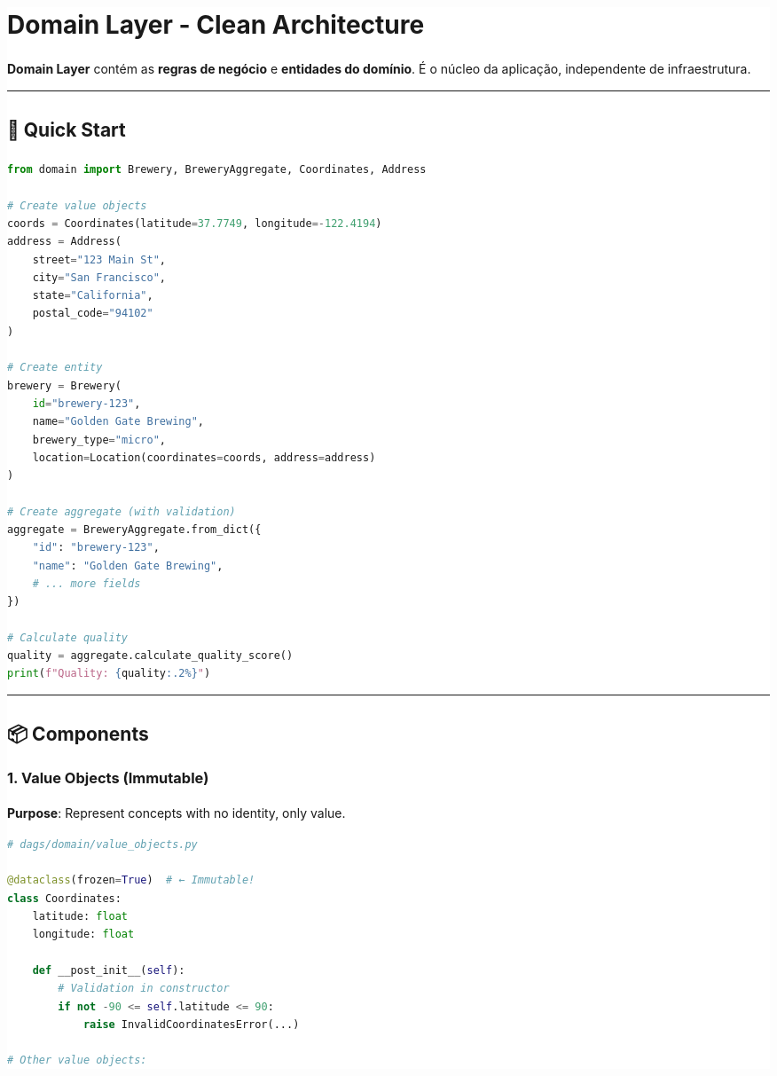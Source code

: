 # Domain Layer - Clean Architecture

**Domain Layer** contém as **regras de negócio** e **entidades do domínio**. É o núcleo da aplicação, independente de infraestrutura.

---

## 🎯 Quick Start

```python
from domain import Brewery, BreweryAggregate, Coordinates, Address

# Create value objects
coords = Coordinates(latitude=37.7749, longitude=-122.4194)
address = Address(
    street="123 Main St",
    city="San Francisco",
    state="California",
    postal_code="94102"
)

# Create entity
brewery = Brewery(
    id="brewery-123",
    name="Golden Gate Brewing",
    brewery_type="micro",
    location=Location(coordinates=coords, address=address)
)

# Create aggregate (with validation)
aggregate = BreweryAggregate.from_dict({
    "id": "brewery-123",
    "name": "Golden Gate Brewing",
    # ... more fields
})

# Calculate quality
quality = aggregate.calculate_quality_score()
print(f"Quality: {quality:.2%}")
```

---

## 📦 Components

### 1. Value Objects (Immutable)

**Purpose**: Represent concepts with no identity, only value.

```python
# dags/domain/value_objects.py

@dataclass(frozen=True)  # ← Immutable!
class Coordinates:
    latitude: float
    longitude: float
    
    def __post_init__(self):
        # Validation in constructor
        if not -90 <= self.latitude <= 90:
            raise InvalidCoordinatesError(...)

# Other value objects:
```